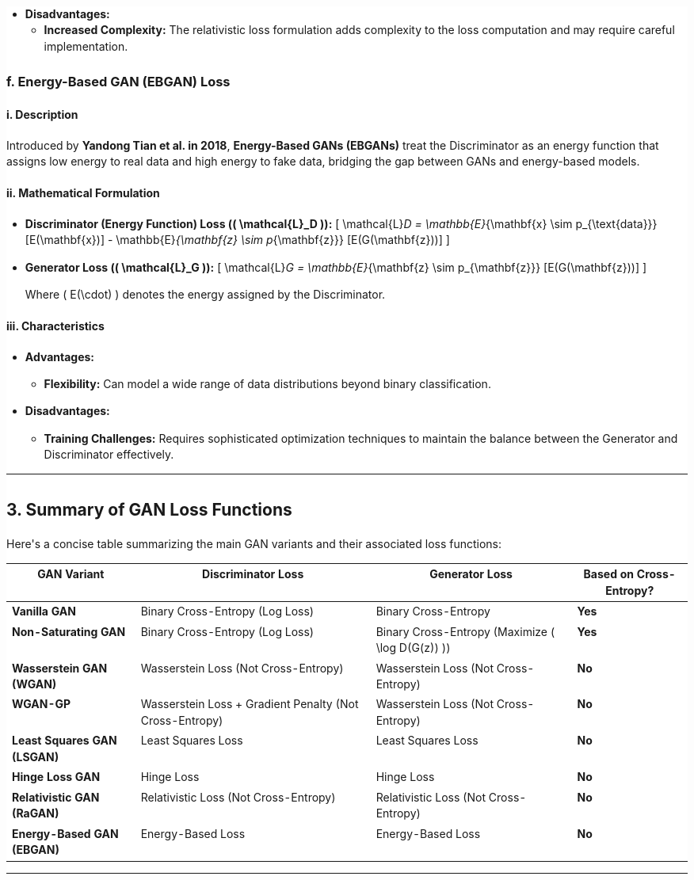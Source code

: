- **Disadvantages:**
  - **Increased Complexity:** The relativistic loss formulation adds complexity to the loss computation and may require careful implementation.

### **f. Energy-Based GAN (EBGAN) Loss**

#### **i. Description**
Introduced by **Yandong Tian et al. in 2018**, **Energy-Based GANs (EBGANs)** treat the Discriminator as an energy function that assigns low energy to real data and high energy to fake data, bridging the gap between GANs and energy-based models.

#### **ii. Mathematical Formulation**

- **Discriminator (Energy Function) Loss (\( \mathcal{L}_D \)):**
  \[
  \mathcal{L}_D = \mathbb{E}_{\mathbf{x} \sim p_{\text{data}}} [E(\mathbf{x})] - \mathbb{E}_{\mathbf{z} \sim p_{\mathbf{z}}} [E(G(\mathbf{z}))]
  \]
  
- **Generator Loss (\( \mathcal{L}_G \)):**
  \[
  \mathcal{L}_G = \mathbb{E}_{\mathbf{z} \sim p_{\mathbf{z}}} [E(G(\mathbf{z}))]
  \]
  
  Where \( E(\cdot) \) denotes the energy assigned by the Discriminator.

#### **iii. Characteristics**

- **Advantages:**
  - **Flexibility:** Can model a wide range of data distributions beyond binary classification.
  
- **Disadvantages:**
  - **Training Challenges:** Requires sophisticated optimization techniques to maintain the balance between the Generator and Discriminator effectively.

---

## **3. Summary of GAN Loss Functions**

Here's a concise table summarizing the main GAN variants and their associated loss functions:

| **GAN Variant**                  | **Discriminator Loss**                                       | **Generator Loss**                                      | **Based on Cross-Entropy?** |
|----------------------------------|--------------------------------------------------------------|---------------------------------------------------------|-----------------------------|
| **Vanilla GAN**                  | Binary Cross-Entropy (Log Loss)                              | Binary Cross-Entropy                                    | **Yes**                     |
| **Non-Saturating GAN**           | Binary Cross-Entropy (Log Loss)                              | Binary Cross-Entropy (Maximize \( \log D(G(z)) \))      | **Yes**                     |
| **Wasserstein GAN (WGAN)**       | Wasserstein Loss (Not Cross-Entropy)                         | Wasserstein Loss (Not Cross-Entropy)                    | **No**                      |
| **WGAN-GP**                      | Wasserstein Loss + Gradient Penalty (Not Cross-Entropy)      | Wasserstein Loss (Not Cross-Entropy)                    | **No**                      |
| **Least Squares GAN (LSGAN)**    | Least Squares Loss                                           | Least Squares Loss                                      | **No**                      |
| **Hinge Loss GAN**               | Hinge Loss                                                   | Hinge Loss                                              | **No**                      |
| **Relativistic GAN (RaGAN)**     | Relativistic Loss (Not Cross-Entropy)                        | Relativistic Loss (Not Cross-Entropy)                   | **No**                      |
| **Energy-Based GAN (EBGAN)**     | Energy-Based Loss                                            | Energy-Based Loss                                       | **No**                      |

---